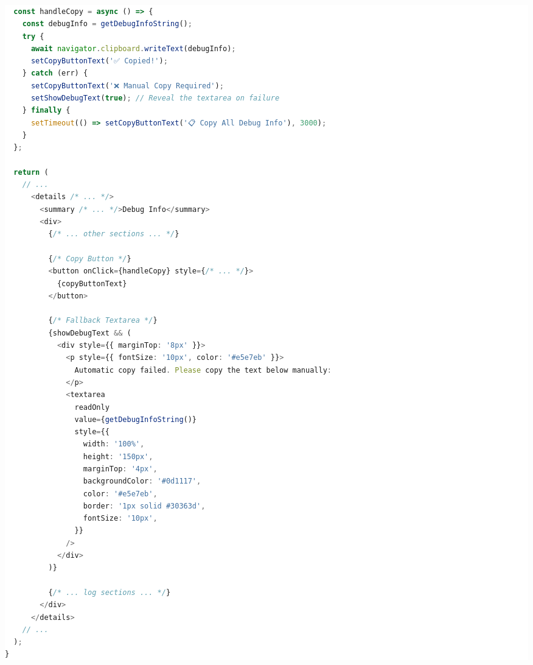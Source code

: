 ```typescript
  const handleCopy = async () => {
    const debugInfo = getDebugInfoString();
    try {
      await navigator.clipboard.writeText(debugInfo);
      setCopyButtonText('✅ Copied!');
    } catch (err) {
      setCopyButtonText('❌ Manual Copy Required');
      setShowDebugText(true); // Reveal the textarea on failure
    } finally {
      setTimeout(() => setCopyButtonText('📋 Copy All Debug Info'), 3000);
    }
  };

  return (
    // ...
      <details /* ... */>
        <summary /* ... */>Debug Info</summary>
        <div>
          {/* ... other sections ... */}
          
          {/* Copy Button */}
          <button onClick={handleCopy} style={/* ... */}>
            {copyButtonText}
          </button>

          {/* Fallback Textarea */}
          {showDebugText && (
            <div style={{ marginTop: '8px' }}>
              <p style={{ fontSize: '10px', color: '#e5e7eb' }}>
                Automatic copy failed. Please copy the text below manually:
              </p>
              <textarea
                readOnly
                value={getDebugInfoString()}
                style={{
                  width: '100%',
                  height: '150px',
                  marginTop: '4px',
                  backgroundColor: '#0d1117',
                  color: '#e5e7eb',
                  border: '1px solid #30363d',
                  fontSize: '10px',
                }}
              />
            </div>
          )}

          {/* ... log sections ... */}
        </div>
      </details>
    // ...
  );
}
```
